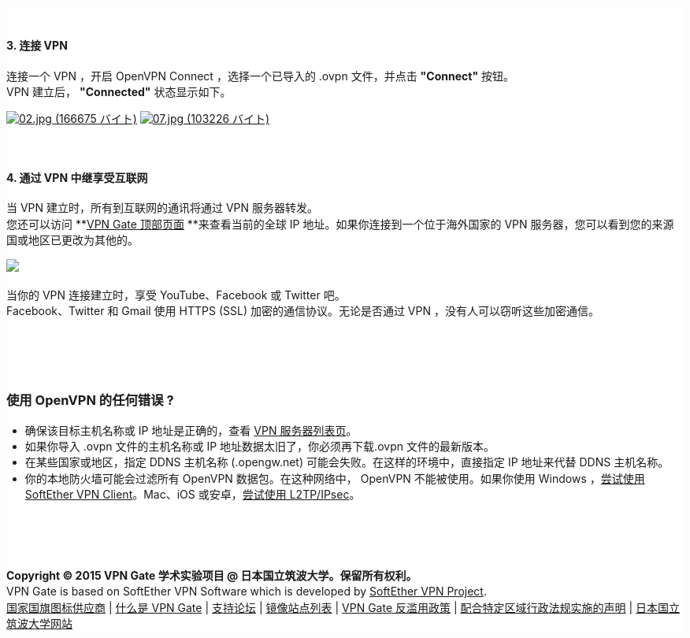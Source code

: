  

#### 3. 连接 VPN

连接一个 VPN ，开启 OpenVPN Connect ，选择一个已导入的 .ovpn 文件，并点击 **"Connect"** 按钮。  
VPN 建立后， **"Connected"** 状态显示如下。

[![02.jpg (166675 バイト)](http://www.vpngate.net/images/ss/openvpn_android/ss/02_small1.jpg)](http://www.vpngate.net/images/ss/openvpn_android/02.jpg) [![07.jpg (103226 バイト)](http://www.vpngate.net/images/ss/openvpn_android/ss/07_small.jpg)](http://www.vpngate.net/images/ss/openvpn_android/07.jpg)

 

#### 4. 通过 VPN 中继享受互联网

当 VPN 建立时，所有到互联网的通讯将通过 VPN 服务器转发。  
您还可以访问 **[VPN Gate 顶部页面](http://www.vpngate.net/cn/) **来查看当前的全球 IP 地址。如果你连接到一个位于海外国家的 VPN 服务器，您可以看到您的来源国或地区已更改为其他的。

![](http://www.vpngate.net/images/ss/openvpn_android/08.jpg)

当你的 VPN 连接建立时，享受 YouTube、Facebook 或 Twitter 吧。  
Facebook、Twitter 和 Gmail 使用 HTTPS (SSL) 加密的通信协议。无论是否通过 VPN ，没有人可以窃听这些加密通信。

 

 

### 使用 OpenVPN 的任何错误 ?

  * 确保该目标主机名称或 IP 地址是正确的，查看 [VPN 服务器列表页](http://www.vpngate.net/cn/)。
  * 如果你导入 .ovpn 文件的主机名称或 IP 地址数据太旧了，你必须再下载.ovpn 文件的最新版本。
  * 在某些国家或地区，指定 DDNS 主机名称 (.opengw.net) 可能会失败。在这样的环境中，直接指定 IP 地址来代替 DDNS 主机名称。
  * 你的本地防火墙可能会过滤所有 OpenVPN 数据包。在这种网络中， OpenVPN 不能被使用。如果你使用 Windows ，[尝试使用 SoftEther VPN Client](http://www.vpngate.net/cn/howto_softether.aspx)。Mac、iOS 或安卓，[尝试使用 L2TP/IPsec](http://www.vpngate.net/cn/howto_l2tp.aspx)。

 

 

**Copyright © 2015 VPN Gate 学术实验项目 @ 日本国立筑波大学。保留所有权利。**  
VPN Gate is based on SoftEther VPN Software which is developed by [SoftEther VPN Project](http://www.softether.org/).  
[国家国旗图标供应商](http://icondrawer.com/) | [什么是 VPN Gate](http://www.vpngate.net/cn/about_us.aspx) | [支持论坛](http://www.vpngate.net/cn/forum.aspx) | [镜像站点列表](http://www.vpngate.net/cn/sites.aspx) | [VPN Gate 反滥用政策](http://www.vpngate.net/cn/about_abuse.aspx) | [配合特定区域行政法规实施的声明](http://www.vpngate.net/cn/about_us.aspx#comply) | [日本国立筑波大学网站](http://www.tsukuba.ac.jp/chinese/)